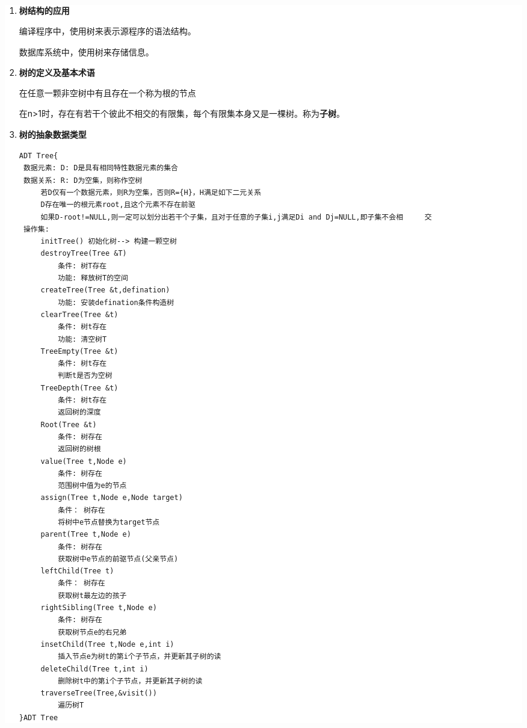 1. **树结构的应用**

   编译程序中，使用树来表示源程序的语法结构。

   数据库系统中，使用树来存储信息。

2. **树的定义及基本术语**

   在任意一颗非空树中有且存在一个称为根的节点

   在n>1时，存在有若干个彼此不相交的有限集，每个有限集本身又是一棵树。称为**子树**。

3. **树的抽象数据类型**

   ```markdown
   ADT Tree{
   	数据元素: D: D是具有相同特性数据元素的集合
   	数据关系: R: D为空集，则称作空树
   		若D仅有一个数据元素，则R为空集，否则R={H}，H满足如下二元关系
   		D存在唯一的根元素root,且这个元素不存在前驱
   		如果D-root!=NULL,则一定可以划分出若干个子集，且对于任意的子集i,j满足Di and Dj=NULL,即子集不会相		交
   	操作集:
   		initTree() 初始化树--> 构建一颗空树
   		destroyTree(Tree &T)
   			条件: 树T存在
   			功能: 释放树T的空间
   		createTree(Tree &t,defination)
   			功能: 安装defination条件构造树
   		clearTree(Tree &t)
   			条件: 树t存在
   			功能: 清空树T
   		TreeEmpty(Tree &t)
   			条件: 树t存在
   			判断t是否为空树
   		TreeDepth(Tree &t)
   			条件: 树t存在
   			返回树的深度
   		Root(Tree &t)
   			条件: 树存在
   			返回树的树根
   		value(Tree t,Node e)
   			条件: 树存在
   			范围树中值为e的节点
   		assign(Tree t,Node e,Node target)
   			条件： 树存在
   			将树中e节点替换为target节点
   		parent(Tree t,Node e)
   			条件: 树存在
   			获取树中e节点的前驱节点(父亲节点)
   		leftChild(Tree t)
   			条件： 树存在
   			获取树t最左边的孩子
   		rightSibling(Tree t,Node e)
   			条件: 树存在
   			获取树节点e的右兄弟
   		insetChild(Tree t,Node e,int i)
   			插入节点e为树t的第i个子节点，并更新其子树的读
   		deleteChild(Tree t,int i)
   			删除树t中的第i个子节点，并更新其子树的读
   		traverseTree(Tree,&visit())
   			遍历树T
   }ADT Tree
   ```

